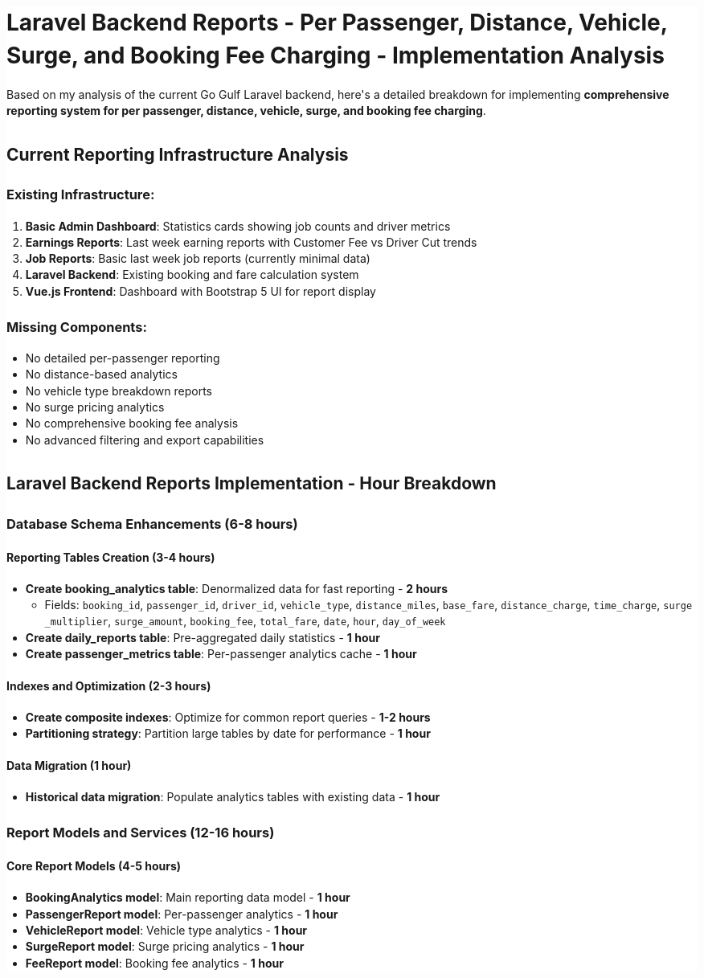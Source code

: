 # Laravel Backend Reports - Per Passenger, Distance, Vehicle, Surge, and Booking Fee Charging - Implementation Analysis

Based on my analysis of the current Go Gulf Laravel backend, here's a detailed breakdown for implementing **comprehensive reporting system for per passenger, distance, vehicle, surge, and booking fee charging**.

## Current Reporting Infrastructure Analysis

### **Existing Infrastructure**:
1. **Basic Admin Dashboard**: Statistics cards showing job counts and driver metrics
2. **Earnings Reports**: Last week earning reports with Customer Fee vs Driver Cut trends
3. **Job Reports**: Basic last week job reports (currently minimal data)
4. **Laravel Backend**: Existing booking and fare calculation system
5. **Vue.js Frontend**: Dashboard with Bootstrap 5 UI for report display

### **Missing Components**:
- No detailed per-passenger reporting
- No distance-based analytics
- No vehicle type breakdown reports
- No surge pricing analytics
- No comprehensive booking fee analysis
- No advanced filtering and export capabilities

## Laravel Backend Reports Implementation - Hour Breakdown

### **Database Schema Enhancements** (6-8 hours)

#### **Reporting Tables Creation** (3-4 hours)
- **Create booking_analytics table**: Denormalized data for fast reporting - **2 hours**
  - Fields: `booking_id`, `passenger_id`, `driver_id`, `vehicle_type`, `distance_miles`, `base_fare`, `distance_charge`, `time_charge`, `surge_multiplier`, `surge_amount`, `booking_fee`, `total_fare`, `date`, `hour`, `day_of_week`
- **Create daily_reports table**: Pre-aggregated daily statistics - **1 hour**
- **Create passenger_metrics table**: Per-passenger analytics cache - **1 hour**

#### **Indexes and Optimization** (2-3 hours)
- **Create composite indexes**: Optimize for common report queries - **1-2 hours**
- **Partitioning strategy**: Partition large tables by date for performance - **1 hour**

#### **Data Migration** (1 hour)
- **Historical data migration**: Populate analytics tables with existing data - **1 hour**

### **Report Models and Services** (12-16 hours)

#### **Core Report Models** (4-5 hours)
- **BookingAnalytics model**: Main reporting data model - **1 hour**
- **PassengerReport model**: Per-passenger analytics - **1 hour**
- **VehicleReport model**: Vehicle type analytics - **1 hour**
- **SurgeReport model**: Surge pricing analytics - **1 hour**
- **FeeReport model**: Booking fee analytics - **1 hour**
